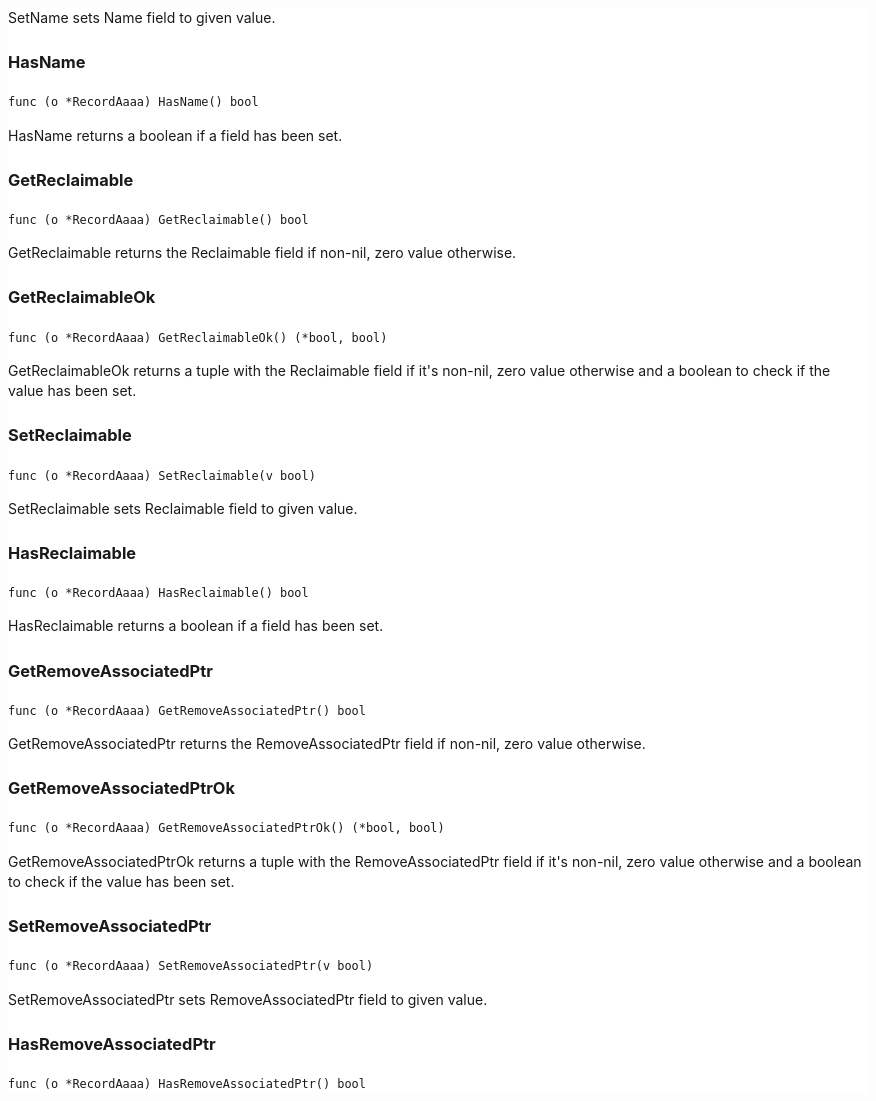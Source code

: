 SetName sets Name field to given value.

### HasName

`func (o *RecordAaaa) HasName() bool`

HasName returns a boolean if a field has been set.

### GetReclaimable

`func (o *RecordAaaa) GetReclaimable() bool`

GetReclaimable returns the Reclaimable field if non-nil, zero value otherwise.

### GetReclaimableOk

`func (o *RecordAaaa) GetReclaimableOk() (*bool, bool)`

GetReclaimableOk returns a tuple with the Reclaimable field if it's non-nil, zero value otherwise
and a boolean to check if the value has been set.

### SetReclaimable

`func (o *RecordAaaa) SetReclaimable(v bool)`

SetReclaimable sets Reclaimable field to given value.

### HasReclaimable

`func (o *RecordAaaa) HasReclaimable() bool`

HasReclaimable returns a boolean if a field has been set.

### GetRemoveAssociatedPtr

`func (o *RecordAaaa) GetRemoveAssociatedPtr() bool`

GetRemoveAssociatedPtr returns the RemoveAssociatedPtr field if non-nil, zero value otherwise.

### GetRemoveAssociatedPtrOk

`func (o *RecordAaaa) GetRemoveAssociatedPtrOk() (*bool, bool)`

GetRemoveAssociatedPtrOk returns a tuple with the RemoveAssociatedPtr field if it's non-nil, zero value otherwise
and a boolean to check if the value has been set.

### SetRemoveAssociatedPtr

`func (o *RecordAaaa) SetRemoveAssociatedPtr(v bool)`

SetRemoveAssociatedPtr sets RemoveAssociatedPtr field to given value.

### HasRemoveAssociatedPtr

`func (o *RecordAaaa) HasRemoveAssociatedPtr() bool`
